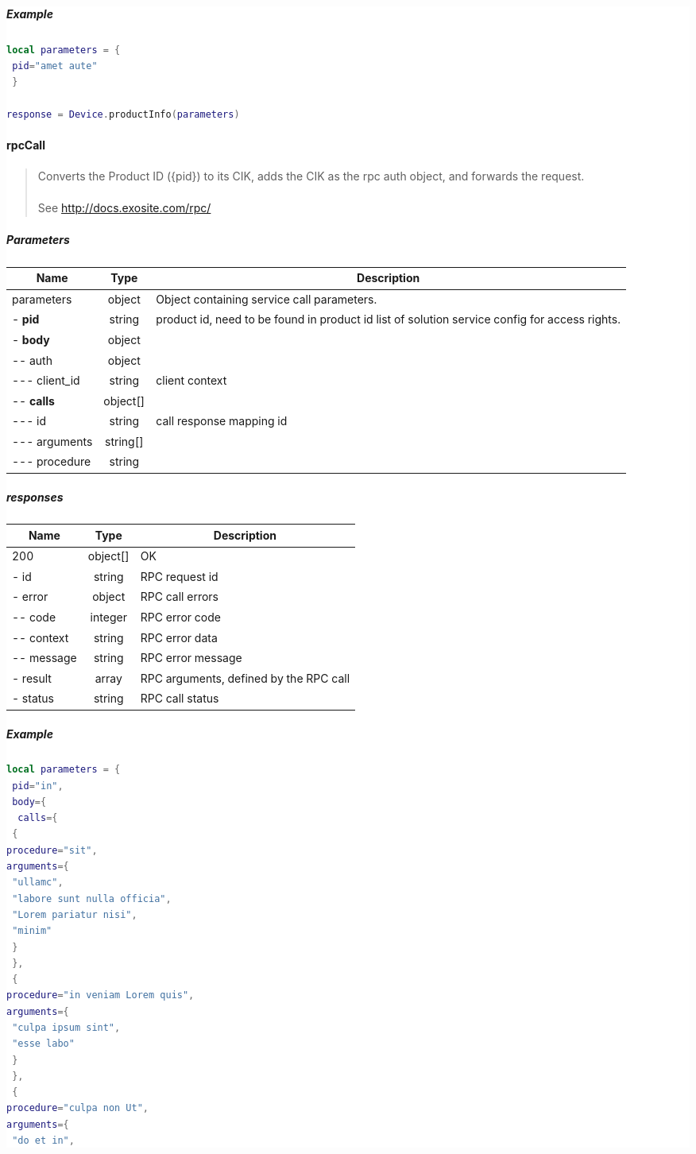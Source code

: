 ##### Example
```lua
local parameters = { 
 pid="amet aute"
 }

response = Device.productInfo(parameters)
```

#### rpcCall

>Converts the Product ID ({pid}) to its CIK, adds the CIK as the rpc auth object, and forwards the request.<br/><br/>See http://docs.exosite.com/rpc/

##### Parameters

| Name        | Type          | Description  |
| ----------- |:-------------:| ------------ |
|  parameters | object | Object containing service call parameters. |
| - **pid** | string | product id, need to be found in product id list of solution service config for access rights. |
| - **body** | object |  |
| -- auth | object |  |
| --- client_id | string | client context |
| -- **calls** | object[] |  |
| --- id | string | call response mapping id |
| --- arguments | string[] |  |
| --- procedure | string |  |

##### responses

| Name        | Type          | Description  |
| ----------- |:-------------:| ------------ |
|  200 | object[] | OK |
| - id | string | RPC request id |
| - error | object | RPC call errors |
| -- code | integer | RPC error code |
| -- context | string | RPC error data |
| -- message | string | RPC error message |
| - result | array | RPC arguments, defined by the RPC call |
| - status | string | RPC call status |

##### Example
```lua
local parameters = { 
 pid="in", 
 body={ 
  calls={ 
 { 
procedure="sit", 
arguments={ 
 "ullamc", 
 "labore sunt nulla officia", 
 "Lorem pariatur nisi", 
 "minim"
 }
 }, 
 { 
procedure="in veniam Lorem quis", 
arguments={ 
 "culpa ipsum sint", 
 "esse labo"
 }
 }, 
 { 
procedure="culpa non Ut", 
arguments={ 
 "do et in", 
```